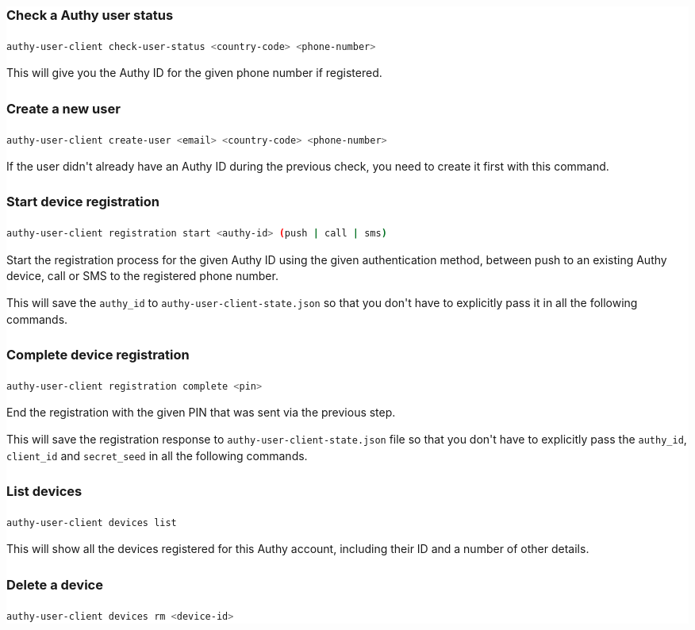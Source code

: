 ### Check a Authy user status

```sh
authy-user-client check-user-status <country-code> <phone-number>
```

This will give you the Authy ID for the given phone number if
registered.

### Create a new user

```sh
authy-user-client create-user <email> <country-code> <phone-number>
```

If the user didn't already have an Authy ID during the previous check,
you need to create it first with this command.

### Start device registration

```sh
authy-user-client registration start <authy-id> (push | call | sms)
```

Start the registration process for the given Authy ID using the given
authentication method, between push to an existing Authy device, call or
SMS to the registered phone number.

This will save the `authy_id` to `authy-user-client-state.json` so that
you don't have to explicitly pass it in all the following commands.

### Complete device registration

```sh
authy-user-client registration complete <pin>
```

End the registration with the given PIN that was sent via the previous
step.

This will save the registration response to
`authy-user-client-state.json` file so that you don't have to explicitly
pass the `authy_id`, `client_id` and `secret_seed` in all the following
commands.

### List devices

```sh
authy-user-client devices list
```

This will show all the devices registered for this Authy account,
including their ID and a number of other details.

### Delete a device

```sh
authy-user-client devices rm <device-id>
```
